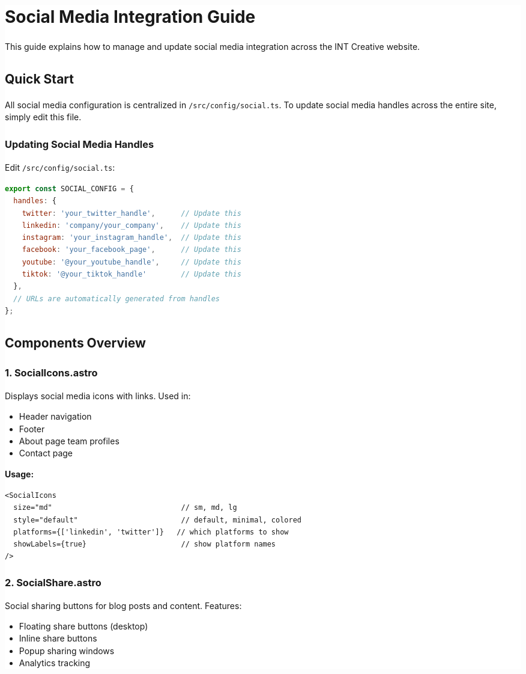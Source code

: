 # Social Media Integration Guide

This guide explains how to manage and update social media integration across the INT Creative website.

## Quick Start

All social media configuration is centralized in `/src/config/social.ts`. To update social media handles across the entire site, simply edit this file.

### Updating Social Media Handles

Edit `/src/config/social.ts`:

```javascript
export const SOCIAL_CONFIG = {
  handles: {
    twitter: 'your_twitter_handle',      // Update this
    linkedin: 'company/your_company',    // Update this
    instagram: 'your_instagram_handle',  // Update this
    facebook: 'your_facebook_page',      // Update this
    youtube: '@your_youtube_handle',     // Update this
    tiktok: '@your_tiktok_handle'        // Update this
  },
  // URLs are automatically generated from handles
};
```

## Components Overview

### 1. SocialIcons.astro
Displays social media icons with links. Used in:
- Header navigation
- Footer
- About page team profiles
- Contact page

**Usage:**
```astro
<SocialIcons 
  size="md"                              // sm, md, lg
  style="default"                        // default, minimal, colored
  platforms={['linkedin', 'twitter']}   // which platforms to show
  showLabels={true}                      // show platform names
/>
```

### 2. SocialShare.astro  
Social sharing buttons for blog posts and content. Features:
- Floating share buttons (desktop)
- Inline share buttons
- Popup sharing windows
- Analytics tracking
